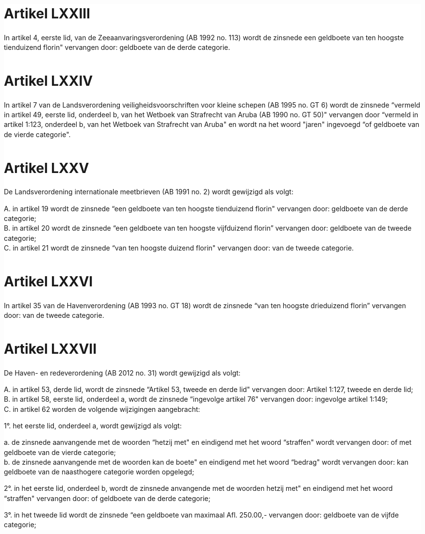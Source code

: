# Artikel LXXIII

In artikel 4, eerste lid, van de Zeeaanvaringsverordening (AB 1992 no. 113) wordt de zinsnede een geldboete van ten hoogste tienduizend florin" vervangen door: geldboete van de derde categorie.

# Artikel LXXIV

In artikel 7 van de Landsverordening veiligheidsvoorschriften voor kleine schepen (AB 1995 no. GT 6) wordt de zinsnede “vermeld in artikel 49, eerste lid, onderdeel b, van het Wetboek van Strafrecht van Aruba (AB 1990 no. GT 50)" vervangen door “vermeld in artikel 1:123, onderdeel b, van het Wetboek van Strafrecht van Aruba" en wordt na het woord "jaren" ingevoegd “of geldboete van de vierde categorie".

# Artikel LXXV

De Landsverordening internationale meetbrieven (AB 1991 no. 2) wordt gewijzigd als volgt:

A. in artikel 19 wordt de zinsnede “een geldboete van ten hoogste tienduizend florin" vervangen door: geldboete van de derde categorie;   
B. in artikel 20 wordt de zinsnede “een geldboete van ten hoogste vijfduizend florin” vervangen door: geldboete van de tweede categorie;   
C. in artikel 21 wordt de zinsnede “van ten hoogste duizend florin" vervangen door: van de tweede categorie.

# Artikel LXXVI

In artikel 35 van de Havenverordening (AB 1993 no. GT 18) wordt de zinsnede “van ten hoogste drieduizend florin” vervangen door: van de tweede categorie.

# Artikel LXXVII

De Haven- en redeverordening (AB 2012 no. 31) wordt gewijzigd als volgt:

A. in artikel 53, derde lid, wordt de zinsnede “Artikel 53, tweede en derde lid" vervangen door: Artikel 1:127, tweede en derde lid;   
B. in artikel 58, eerste lid, onderdeel a, wordt de zinsnede “ingevolge artikel 76" vervangen door: ingevolge artikel 1:149;   
C. in artikel 62 worden de volgende wijzigingen aangebracht:

1°. het eerste lid, onderdeel a, wordt gewijzigd als volgt:

a. de zinsnede aanvangende met de woorden “hetzij met" en eindigend met het woord “straffen" wordt vervangen door: of met geldboete van de vierde categorie;   
b. de zinsnede aanvangende met de woorden kan de boete" en eindigend met het woord “bedrag" wordt vervangen door: kan geldboete van de naasthogere categorie worden opgelegd;

2°. in het eerste lid, onderdeel b, wordt de zinsnede anvangende met de woorden hetzij met" en eindigend met het woord “straffen" vervangen door: of geldboete van de derde categorie;

3°. in het tweede lid wordt de zinsnede “een geldboete van maximaal Afl. 250.00,- vervangen door: geldboete van de vijfde categorie;

